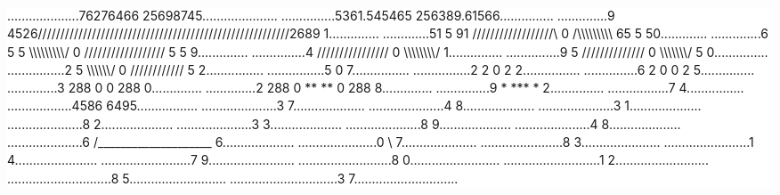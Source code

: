 ....................76276466                                                25698745.....................
...............5361.545465                                                    256389.61566...............
..............9     4526////////////////////////////////////////////////////////2689      1..............
.............51  5   91     //////////////////\         0 /\\\\\\\\\\\\\\\\\\     65   5  50.............
..............6 5 5         \\\\\\\\\\\\\\\\\\/        0  \//////////////////         5 5 9..............
...............4             \////////////////         0   \\\\\\\\\\\\\\\\/             1...............
...............9 5            \//////////////          0    \\\\\\\\\\\\\\/            5 0...............
................2 5            \\\\\\\\\\\\/           0     \////////////            5 2................
................5                                      0                                7................
................2 2                                    0                              2 2................
...............6  2                             0       0                             2  5...............
..............3  288                           0         0                           288  0..............
..............2  288                           0 **   ** 0                           288  8..............
...............9                                *  ***  *                                2...............
.................7                                                                      4................
..................4586                                                              6495.................
.....................3                                                              7....................
.....................4                                                              8....................
.....................3                                                              1....................
.....................8                                                              2....................
.....................3                                                              3....................
.....................8                                                              9....................
.....................4                                                              8....................          
.....................6                    /____________________                     6....................
......................0                   \                                        7.....................
.......................8                                                          3......................
........................1                                                        4.......................
.........................7                                                      9........................
..........................8                                                    0.........................
...........................1                                                  2..........................
.............................8                                               5...........................
..............................3                                            7.............................